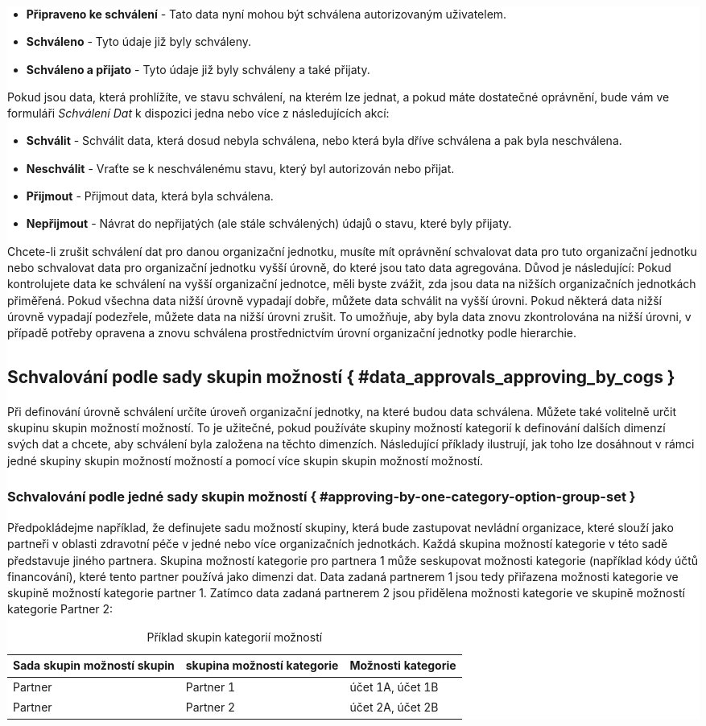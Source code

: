 -   **Připraveno ke schválení** - Tato data nyní mohou být schválena autorizovaným uživatelem.

-   **Schváleno** - Tyto údaje již byly schváleny.

-   **Schváleno a přijato** - Tyto údaje již byly schváleny a také přijaty.

Pokud jsou data, která prohlížíte, ve stavu schválení, na kterém lze jednat, a pokud máte dostatečné oprávnění, bude vám ve formuláři _Schválení Dat_ k dispozici jedna nebo více z následujících akcí:

-   **Schválit** - Schválit data, která dosud nebyla schválena, nebo která byla dříve schválena a pak byla neschválena.

-   **Neschválit** - Vraťte se k neschválenému stavu, který byl autorizován nebo přijat.

-   **Přijmout** - Přijmout data, která byla schválena.

-   **Nepřijmout** - Návrat do nepřijatých (ale stále schválených) údajů o stavu, které byly přijaty.

Chcete-li zrušit schválení dat pro danou organizační jednotku, musíte mít oprávnění schvalovat data pro tuto organizační jednotku nebo schvalovat data pro organizační jednotku vyšší úrovně, do které jsou tato data agregována. Důvod je následující: Pokud kontrolujete data ke schválení na vyšší organizační jednotce, měli byste zvážit, zda jsou data na nižších organizačních jednotkách přiměřená. Pokud všechna data nižší úrovně vypadají dobře, můžete data schválit na vyšší úrovni. Pokud některá data nižší úrovně vypadají podezřele, můžete data na nižší úrovni zrušit. To umožňuje, aby byla data znovu zkontrolována na nižší úrovni, v případě potřeby opravena a znovu schválena prostřednictvím úrovní organizační jednotky podle hierarchie.

## Schvalování podle sady skupin možností { #data_approvals_approving_by_cogs }

Při definování úrovně schválení určíte úroveň organizační jednotky, na které budou data schválena. Můžete také volitelně určit skupinu skupin možností možností. To je užitečné, pokud používáte skupiny možností kategorií k definování dalších dimenzí svých dat a chcete, aby schválení byla založena na těchto dimenzích. Následující příklady ilustrují, jak toho lze dosáhnout v rámci jedné skupiny skupin možností možností a pomocí více skupin skupin možností možností.

### Schvalování podle jedné sady skupin možností { #approving-by-one-category-option-group-set }

Předpokládejme například, že definujete sadu možností skupiny, která bude zastupovat nevládní organizace, které slouží jako partneři v oblasti zdravotní péče v jedné nebo více organizačních jednotkách. Každá skupina možností kategorie v této sadě představuje jiného partnera. Skupina možností kategorie pro partnera 1 může seskupovat možnosti kategorie (například kódy účtů financování), které tento partner používá jako dimenzi dat. Data zadaná partnerem 1 jsou tedy přiřazena možnosti kategorie ve skupině možností kategorie partner 1. Zatímco data zadaná partnerem 2 jsou přidělena možnosti kategorie ve skupině možností kategorie Partner 2:

<table align="center">
<caption> Příklad skupin kategorií možností </caption>
<thead>
<tr class="header">
<th> Sada skupin možností skupin </th>
<th> skupina možností kategorie </th>
<th> Možnosti kategorie </th>
</tr>
</thead>
<tbody>
<tr class="odd">
<td> Partner </td>
<td> Partner 1 </td>
<td> účet 1A, účet 1B </td>
</tr>
<tr class="even">
<td> Partner </td>
<td> Partner 2 </td>
<td> účet 2A, účet 2B </td>
</tr>